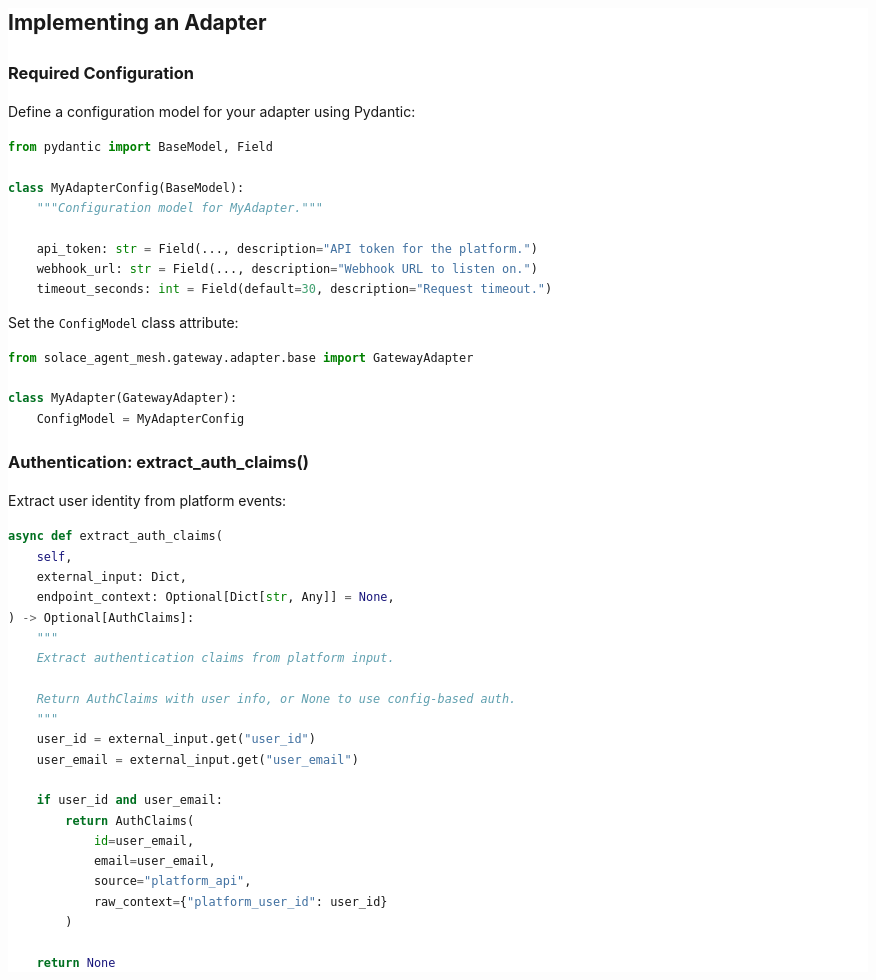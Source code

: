 ## Implementing an Adapter

### Required Configuration

Define a configuration model for your adapter using Pydantic:

```python
from pydantic import BaseModel, Field

class MyAdapterConfig(BaseModel):
    """Configuration model for MyAdapter."""

    api_token: str = Field(..., description="API token for the platform.")
    webhook_url: str = Field(..., description="Webhook URL to listen on.")
    timeout_seconds: int = Field(default=30, description="Request timeout.")
```

Set the `ConfigModel` class attribute:

```python
from solace_agent_mesh.gateway.adapter.base import GatewayAdapter

class MyAdapter(GatewayAdapter):
    ConfigModel = MyAdapterConfig
```

### Authentication: extract_auth_claims()

Extract user identity from platform events:

```python
async def extract_auth_claims(
    self,
    external_input: Dict,
    endpoint_context: Optional[Dict[str, Any]] = None,
) -> Optional[AuthClaims]:
    """
    Extract authentication claims from platform input.

    Return AuthClaims with user info, or None to use config-based auth.
    """
    user_id = external_input.get("user_id")
    user_email = external_input.get("user_email")

    if user_id and user_email:
        return AuthClaims(
            id=user_email,
            email=user_email,
            source="platform_api",
            raw_context={"platform_user_id": user_id}
        )

    return None
```
